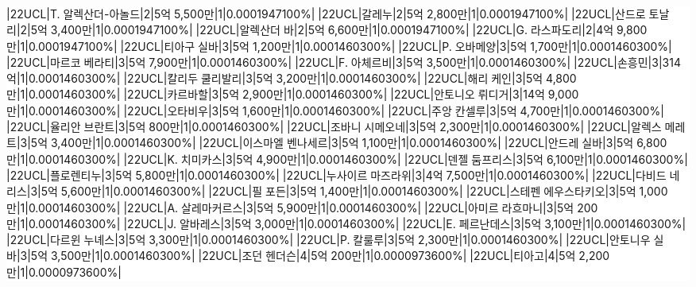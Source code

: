 |22UCL|T. 알렉산더-아놀드|2|5억 5,500만|1|0.0001947100%|
|22UCL|갈레누|2|5억 2,800만|1|0.0001947100%|
|22UCL|산드로 토날리|2|5억 3,400만|1|0.0001947100%|
|22UCL|알렉산더 바|2|5억 6,600만|1|0.0001947100%|
|22UCL|G. 라스파도리|2|4억 9,800만|1|0.0001947100%|
|22UCL|티아구 실바|3|5억 1,200만|1|0.0001460300%|
|22UCL|P. 오바메양|3|5억 1,700만|1|0.0001460300%|
|22UCL|마르코 베라티|3|5억 7,900만|1|0.0001460300%|
|22UCL|F. 아체르비|3|5억 3,500만|1|0.0001460300%|
|22UCL|손흥민|3|314억|1|0.0001460300%|
|22UCL|칼리두 쿨리발리|3|5억 3,200만|1|0.0001460300%|
|22UCL|해리 케인|3|5억 4,800만|1|0.0001460300%|
|22UCL|카르바할|3|5억 2,900만|1|0.0001460300%|
|22UCL|안토니오 뤼디거|3|14억 9,000만|1|0.0001460300%|
|22UCL|오타비우|3|5억 1,600만|1|0.0001460300%|
|22UCL|주앙 칸셀루|3|5억 4,700만|1|0.0001460300%|
|22UCL|율리안 브란트|3|5억 800만|1|0.0001460300%|
|22UCL|조바니 시메오네|3|5억 2,300만|1|0.0001460300%|
|22UCL|알렉스 메레트|3|5억 3,400만|1|0.0001460300%|
|22UCL|이스마엘 벤나세르|3|5억 1,100만|1|0.0001460300%|
|22UCL|안드레 실바|3|5억 6,800만|1|0.0001460300%|
|22UCL|K. 치미카스|3|5억 4,900만|1|0.0001460300%|
|22UCL|덴젤 둠프리스|3|5억 6,100만|1|0.0001460300%|
|22UCL|플로렌티누|3|5억 5,800만|1|0.0001460300%|
|22UCL|누사이르 마즈라위|3|4억 7,500만|1|0.0001460300%|
|22UCL|다비드 네리스|3|5억 5,600만|1|0.0001460300%|
|22UCL|필 포든|3|5억 1,400만|1|0.0001460300%|
|22UCL|스테펜 에우스타키오|3|5억 1,000만|1|0.0001460300%|
|22UCL|A. 살레마커르스|3|5억 5,900만|1|0.0001460300%|
|22UCL|아미르 라흐마니|3|5억 200만|1|0.0001460300%|
|22UCL|J. 알바레스|3|5억 3,000만|1|0.0001460300%|
|22UCL|E. 페르난데스|3|5억 3,100만|1|0.0001460300%|
|22UCL|다르윈 누녜스|3|5억 3,300만|1|0.0001460300%|
|22UCL|P. 칼룰루|3|5억 2,300만|1|0.0001460300%|
|22UCL|안토니우 실바|3|5억 3,500만|1|0.0001460300%|
|22UCL|조던 헨더슨|4|5억 200만|1|0.0000973600%|
|22UCL|티아고|4|5억 2,200만|1|0.0000973600%|